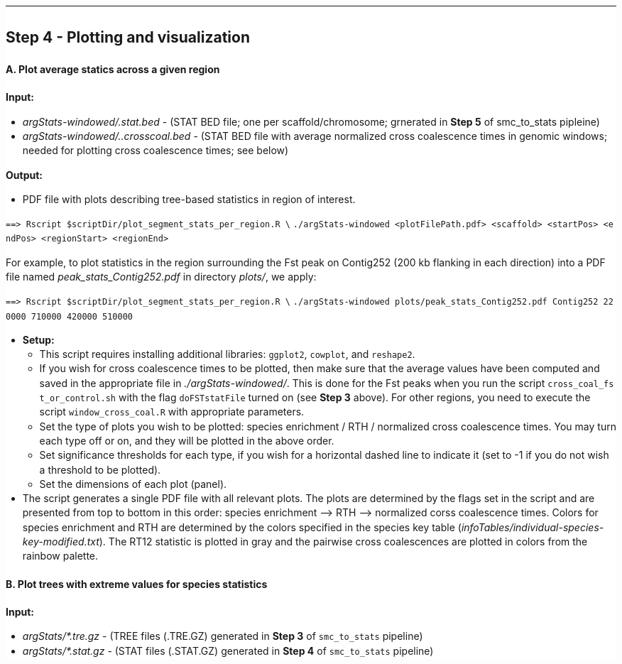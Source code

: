 

------------

Step 4 - Plotting and visualization
------------

#### A. Plot average statics across a given region

**Input:**

- *argStats-windowed/<scaffold>.stat.bed*   -   (STAT BED file; one per scaffold/chromosome; grnerated in **Step 5** of smc_to_stats pipleine)
- *argStats-windowed/<scaffold>.<range>.crosscoal.bed*   -   (STAT BED file with average normalized cross coalescence times in genomic windows; needed for plotting cross coalescence times; see below)

**Output:**

- PDF file with plots describing tree-based statistics in region of interest.

``==> Rscript $scriptDir/plot_segment_stats_per_region.R \``
        ``./argStats-windowed <plotFilePath.pdf> <scaffold> <startPos> <endPos> <regionStart> <regionEnd>``

For example, to plot statistics in the region surrounding the Fst peak on Contig252 (200 kb flanking in each direction) into a PDF file named *peak_stats_Contig252.pdf* in directory *plots/*, we apply:

``==> Rscript $scriptDir/plot_segment_stats_per_region.R \``
        ``./argStats-windowed plots/peak_stats_Contig252.pdf Contig252 220000 710000 420000 510000``

- **Setup:** 
  - This script requires installing additional libraries: ``ggplot2``,  ``cowplot``, and  ``reshape2``.
  - If you wish for cross coalescence times to be plotted, then make sure that the average values have been computed and saved in the appropriate file in *./argStats-windowed/*. This is done for the Fst peaks when you run the script ``cross_coal_fst_or_control.sh`` with the flag `doFSTstatFile` turned on (see **Step 3** above). For other regions, you need to execute the script ``window_cross_coal.R``  with appropriate parameters.
  - Set the type of plots you wish to be plotted: species enrichment / RTH / normalized cross coalescence times. You may turn each type off or on, and they will be plotted in the above order.
  - Set significance thresholds for each type, if you wish for a horizontal dashed line to indicate it (set to -1 if you do not wish a threshold to be plotted).
  - Set the dimensions of each plot (panel). 
- The script generates a single PDF file with all relevant plots. The plots are determined by the flags set in the script and are presented from top to bottom in this order: species enrichment --> RTH --> normalized corss coalescence times. Colors for species enrichment and RTH are determined by the colors specified in the species key table (*infoTables/individual-species-key-modified.txt*). The RT12 statistic is plotted in gray and the pairwise cross coalescences are plotted in colors from the rainbow palette.

#### B. Plot trees with extreme values for species statistics

**Input:**

- *argStats/\*.tre.gz*   -   (TREE files  (.TRE.GZ)  generated in **Step 3** of ``smc_to_stats`` pipeline)
- *argStats/\*.stat.gz*   -   (STAT files  (.STAT.GZ)  generated in **Step 4** of ``smc_to_stats`` pipeline)
